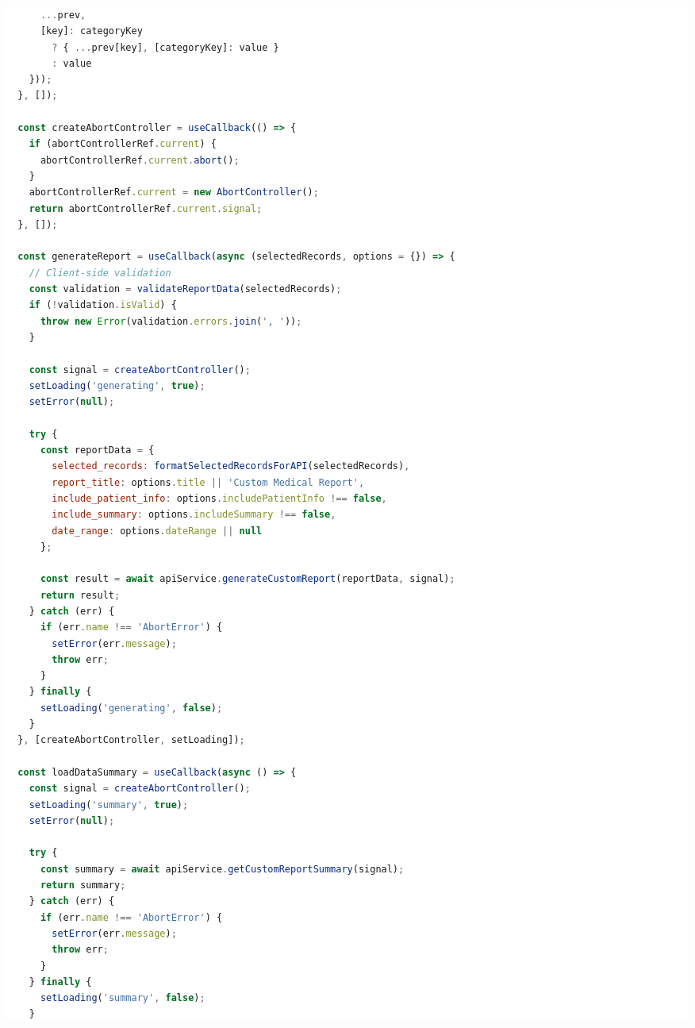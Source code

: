 ```javascript
      ...prev,
      [key]: categoryKey 
        ? { ...prev[key], [categoryKey]: value }
        : value
    }));
  }, []);

  const createAbortController = useCallback(() => {
    if (abortControllerRef.current) {
      abortControllerRef.current.abort();
    }
    abortControllerRef.current = new AbortController();
    return abortControllerRef.current.signal;
  }, []);

  const generateReport = useCallback(async (selectedRecords, options = {}) => {
    // Client-side validation
    const validation = validateReportData(selectedRecords);
    if (!validation.isValid) {
      throw new Error(validation.errors.join(', '));
    }

    const signal = createAbortController();
    setLoading('generating', true);
    setError(null);

    try {
      const reportData = {
        selected_records: formatSelectedRecordsForAPI(selectedRecords),
        report_title: options.title || 'Custom Medical Report',
        include_patient_info: options.includePatientInfo !== false,
        include_summary: options.includeSummary !== false,
        date_range: options.dateRange || null
      };

      const result = await apiService.generateCustomReport(reportData, signal);
      return result;
    } catch (err) {
      if (err.name !== 'AbortError') {
        setError(err.message);
        throw err;
      }
    } finally {
      setLoading('generating', false);
    }
  }, [createAbortController, setLoading]);

  const loadDataSummary = useCallback(async () => {
    const signal = createAbortController();
    setLoading('summary', true);
    setError(null);

    try {
      const summary = await apiService.getCustomReportSummary(signal);
      return summary;
    } catch (err) {
      if (err.name !== 'AbortError') {
        setError(err.message);
        throw err;
      }
    } finally {
      setLoading('summary', false);
    }
```